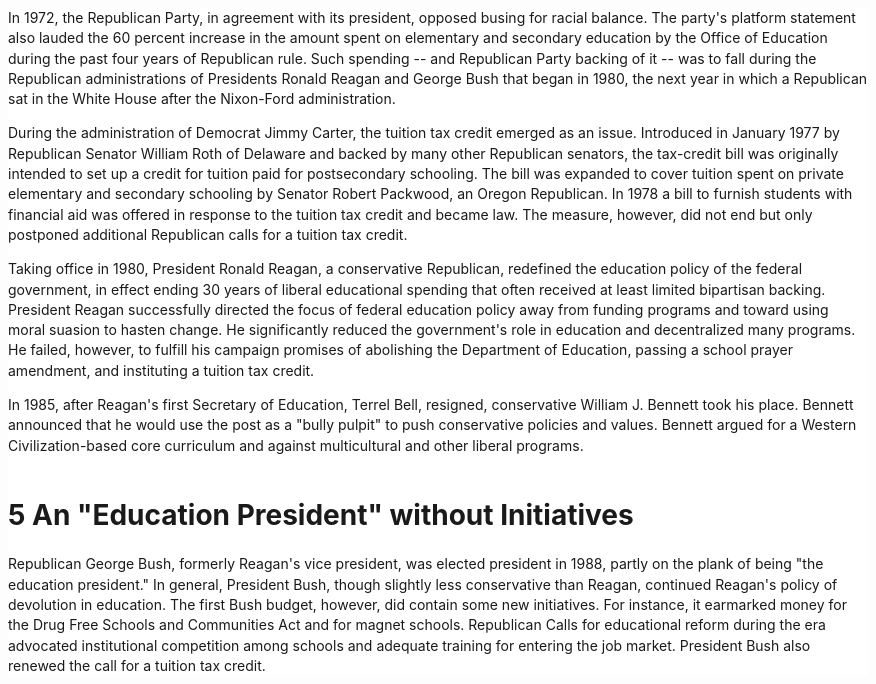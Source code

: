 
In 1972, the Republican Party, in agreement with its president, opposed
busing for racial balance. The party\'s platform statement also lauded
the 60 percent increase in the amount spent on elementary and secondary
education by the Office of Education during the past four years of
Republican rule. Such spending \-- and Republican Party backing of it
\-- was to fall during the Republican administrations of Presidents
Ronald Reagan and George Bush that began in 1980, the next year in which
a Republican sat in the White House after the Nixon-Ford administration.



During the administration of Democrat Jimmy Carter, the tuition tax
credit emerged as an issue. Introduced in January 1977 by Republican
Senator William Roth of Delaware and backed by many other Republican
senators, the tax-credit bill was originally intended to set up a credit
for tuition paid for postsecondary schooling. The bill was expanded to
cover tuition spent on private elementary and secondary schooling by
Senator Robert Packwood, an Oregon Republican. In 1978 a bill to furnish
students with financial aid was offered in response to the tuition tax
credit and became law. The measure, however, did not end but only
postponed additional Republican calls for a tuition tax credit.



Taking office in 1980, President Ronald Reagan, a conservative
Republican, redefined the education policy of the federal government, in
effect ending 30 years of liberal educational spending that often
received at least limited bipartisan backing. President Reagan
successfully directed the focus of federal education policy away from
funding programs and toward using moral suasion to hasten change. He
significantly reduced the government\'s role in education and
decentralized many programs. He failed, however, to fulfill his campaign
promises of abolishing the Department of Education, passing a school
prayer amendment, and instituting a tuition tax credit.



In 1985, after Reagan\'s first Secretary of Education, Terrel Bell,
resigned, conservative William J. Bennett took his place. Bennett
announced that he would use the post as a \"bully pulpit\" to push
conservative policies and values. Bennett argued for a Western
Civilization-based core curriculum and against multicultural and other
liberal programs.


5 An \"Education President\" without Initiatives
=========================================================================================================


Republican George Bush, formerly Reagan\'s vice president, was elected
president in 1988, partly on the plank of being \"the education
president.\" In general, President Bush, though slightly less
conservative than Reagan, continued Reagan\'s policy of devolution in
education. The first Bush budget, however, did contain some new
initiatives. For instance, it earmarked money for the Drug Free Schools
and Communities Act and for magnet schools. Republican Calls for
educational reform during the era advocated institutional competition
among schools and adequate training for entering the job market.
President Bush also renewed the call for a tuition tax credit.
